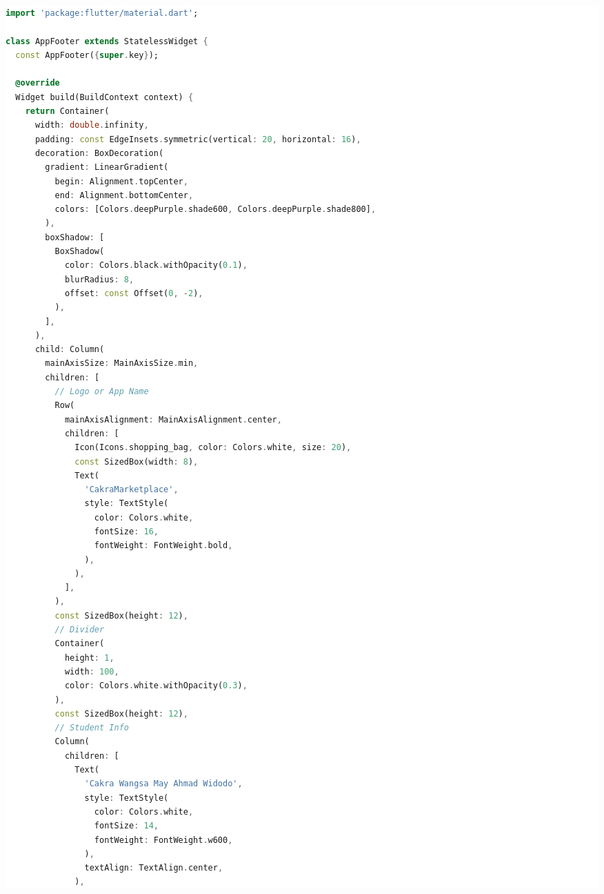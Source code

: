 ```dart
import 'package:flutter/material.dart';

class AppFooter extends StatelessWidget {
  const AppFooter({super.key});

  @override
  Widget build(BuildContext context) {
    return Container(
      width: double.infinity,
      padding: const EdgeInsets.symmetric(vertical: 20, horizontal: 16),
      decoration: BoxDecoration(
        gradient: LinearGradient(
          begin: Alignment.topCenter,
          end: Alignment.bottomCenter,
          colors: [Colors.deepPurple.shade600, Colors.deepPurple.shade800],
        ),
        boxShadow: [
          BoxShadow(
            color: Colors.black.withOpacity(0.1),
            blurRadius: 8,
            offset: const Offset(0, -2),
          ),
        ],
      ),
      child: Column(
        mainAxisSize: MainAxisSize.min,
        children: [
          // Logo or App Name
          Row(
            mainAxisAlignment: MainAxisAlignment.center,
            children: [
              Icon(Icons.shopping_bag, color: Colors.white, size: 20),
              const SizedBox(width: 8),
              Text(
                'CakraMarketplace',
                style: TextStyle(
                  color: Colors.white,
                  fontSize: 16,
                  fontWeight: FontWeight.bold,
                ),
              ),
            ],
          ),
          const SizedBox(height: 12),
          // Divider
          Container(
            height: 1,
            width: 100,
            color: Colors.white.withOpacity(0.3),
          ),
          const SizedBox(height: 12),
          // Student Info
          Column(
            children: [
              Text(
                'Cakra Wangsa May Ahmad Widodo',
                style: TextStyle(
                  color: Colors.white,
                  fontSize: 14,
                  fontWeight: FontWeight.w600,
                ),
                textAlign: TextAlign.center,
              ),
```